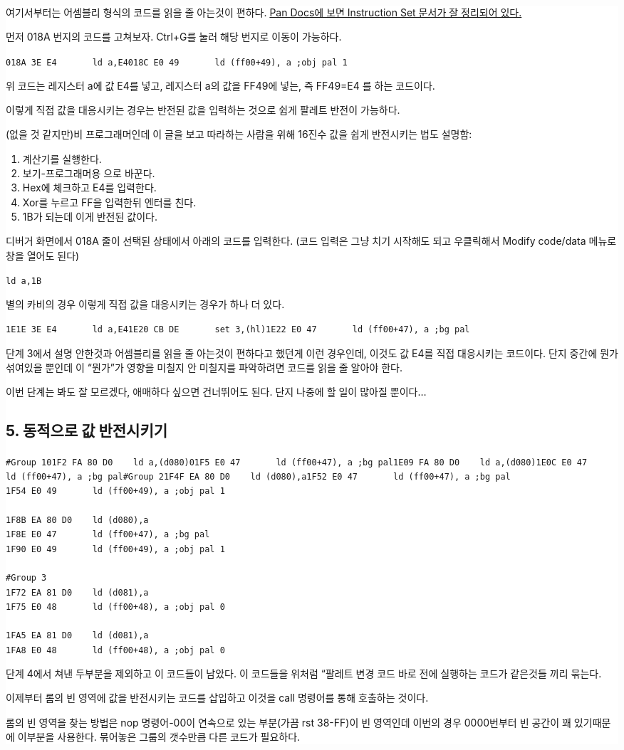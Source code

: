 여기서부터는 어셈블리 형식의 코드를 읽을 줄 아는것이 편하다. [Pan Docs에 보면 Instruction Set 문서가 잘 정리되어 있다.](http://gbdev.gg8.se/files/docs/mirrors/pandocs.html#cpuinstructionset)&nbsp;

먼저 018A 번지의 코드를 고쳐보자. Ctrl+G를 눌러 해당 번지로 이동이 가능하다.

    018A 3E E4       ld a,E4018C E0 49       ld (ff00+49), a ;obj pal 1

위 코드는 레지스터 a에 값 E4를 넣고, 레지스터 a의 값을 FF49에 넣는, 즉 FF49=E4 를 하는 코드이다.

이렇게 직접 값을 대응시키는 경우는 반전된 값을 입력하는 것으로 쉽게 팔레트 반전이 가능하다.

(없을 것 같지만)비 프로그래머인데 이 글을 보고 따라하는 사람을 위해 16진수 값을 쉽게 반전시키는 법도 설명함:

1. 계산기를 실행한다.
2. 보기-프로그래머용 으로 바꾼다.
3. Hex에 체크하고 E4를 입력한다.
4. Xor를 누르고 FF을 입력한뒤 엔터를 친다.
5. 1B가 되는데 이게 반전된 값이다.

디버거 화면에서 018A 줄이 선택된 상태에서 아래의 코드를 입력한다.
(코드 입력은 그냥 치기 시작해도 되고 우클릭해서 Modify code/data 메뉴로 창을 열어도 된다)

    ld a,1B

별의 카비의 경우 이렇게 직접 값을 대응시키는 경우가 하나 더 있다.

    1E1E 3E E4       ld a,E41E20 CB DE       set 3,(hl)1E22 E0 47       ld (ff00+47), a ;bg pal

단계 3에서 설명 안한것과 어셈블리를 읽을 줄 아는것이 편하다고 했던게 이런 경우인데, 이것도 값 E4를 직접 대응시키는 코드이다. 단지 중간에 뭔가 섞여있을 뿐인데 이&nbsp;“뭔가”가 영향을 미칠지 안 미칠지를 파악하려면 코드를 읽을 줄 알아야 한다.

이번 단계는 봐도 잘 모르겠다, 애매하다 싶으면 건너뛰어도 된다. 단지 나중에 할 일이 많아질 뿐이다…

##

## 5. 동적으로 값 반전시키기

    #Group 101F2 FA 80 D0    ld a,(d080)01F5 E0 47       ld (ff00+47), a ;bg pal1E09 FA 80 D0    ld a,(d080)1E0C E0 47       ld (ff00+47), a ;bg pal#Group 21F4F EA 80 D0    ld (d080),a1F52 E0 47       ld (ff00+47), a ;bg pal
    1F54 E0 49       ld (ff00+49), a ;obj pal 1

    1F8B EA 80 D0    ld (d080),a
    1F8E E0 47       ld (ff00+47), a ;bg pal
    1F90 E0 49       ld (ff00+49), a ;obj pal 1

    #Group 3
    1F72 EA 81 D0    ld (d081),a
    1F75 E0 48       ld (ff00+48), a ;obj pal 0

    1FA5 EA 81 D0    ld (d081),a
    1FA8 E0 48       ld (ff00+48), a ;obj pal 0

단계 4에서 쳐낸 두부분을 제외하고 이 코드들이 남았다. 이 코드들을 위처럼 “팔레트 변경 코드 바로 전에 실행하는 코드가 같은것들 끼리 묶는다.

이제부터 롬의 빈 영역에 값을 반전시키는 코드를 삽입하고 이것을 call 명령어를 통해 호출하는 것이다.

롬의 빈 영역을 찾는 방법은 nop 명령어-00이 연속으로 있는 부분(가끔 rst 38-FF)이 빈 영역인데 이번의 경우 0000번부터 빈 공간이 꽤 있기때문에 이부분을 사용한다. 묶어놓은 그룹의 갯수만큼 다른 코드가 필요하다.
